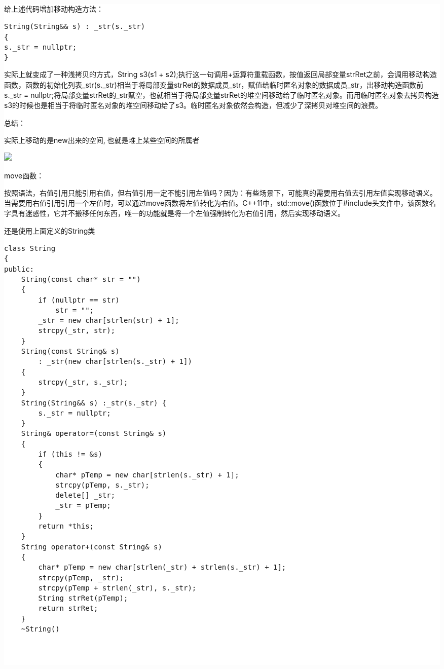 给上述代码增加移动构造方法：

<pre>
String(String&& s) : _str(s._str) 
{
s._str = nullptr;
}
</pre>

实际上就变成了一种浅拷贝的方式，String s3(s1 + s2);执行这一句调用+运算符重载函数，按值返回局部变量strRet之前，会调用移动构造函数，函数的初始化列表_str(s._str)相当于将局部变量strRet的数据成员_str，赋值给临时匿名对象的数据成员_str，出移动构造函数前s._str = nullptr;将局部变量strRet的_str赋空，也就相当于将局部变量strRet的堆空间移动给了临时匿名对象。而用临时匿名对象去拷贝构造s3的时候也是相当于将临时匿名对象的堆空间移动给了s3。临时匿名对象依然会构造，但减少了深拷贝对堆空间的浪费。


总结：

实际上移动的是new出来的空间, 也就是堆上某些空间的所属者



<img src = "https://img-blog.csdnimg.cn/20200413155039687.png" height = 60 />

move函数：

按照语法，右值引用只能引用右值，但右值引用一定不能引用左值吗？因为：有些场景下，可能真的需要用右值去引用左值实现移动语义。当需要用右值引用引用一个左值时，可以通过move函数将左值转化为右值。C++11中，std::move()函数位于#include<iostream>头文件中，该函数名字具有迷惑性，它并不搬移任何东西，唯一的功能就是将一个左值强制转化为右值引用，然后实现移动语义。


还是使用上面定义的String类

<pre>
class String
{
public:
	String(const char* str = "")
	{
		if (nullptr == str)
			str = "";
		_str = new char[strlen(str) + 1];
		strcpy(_str, str);
	}
	String(const String& s)
		: _str(new char[strlen(s._str) + 1])
	{
		strcpy(_str, s._str);
	}
	String(String&& s) :_str(s._str) {
		s._str = nullptr;
	}
	String& operator=(const String& s)
	{
		if (this != &s)
		{
			char* pTemp = new char[strlen(s._str) + 1];
			strcpy(pTemp, s._str);
			delete[] _str;
			_str = pTemp;
		}
		return *this;
	}
	String operator+(const String& s)
	{
		char* pTemp = new char[strlen(_str) + strlen(s._str) + 1];
		strcpy(pTemp, _str);
		strcpy(pTemp + strlen(_str), s._str);
		String strRet(pTemp);
		return strRet;
	}
	~String()